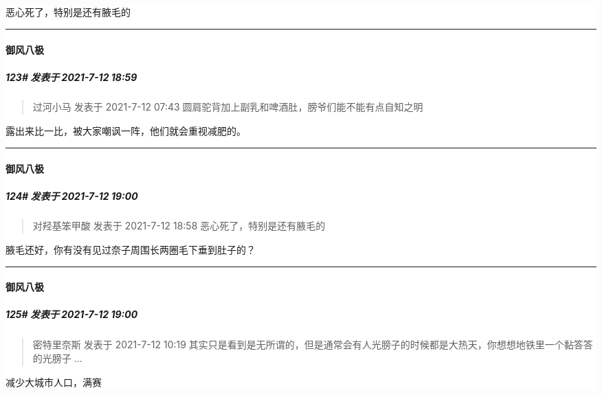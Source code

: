 
恶心死了，特别是还有腋毛的


*****

####  御风八极  
##### 123#       发表于 2021-7-12 18:59


<blockquote>过河小马 发表于 2021-7-12 07:43
圆肩驼背加上副乳和啤酒肚，膀爷们能不能有点自知之明</blockquote>
露出来比一比，被大家嘲讽一阵，他们就会重视减肥的。


*****

####  御风八极  
##### 124#       发表于 2021-7-12 19:00


<blockquote>对羟基笨甲酸 发表于 2021-7-12 18:58
恶心死了，特别是还有腋毛的</blockquote>
腋毛还好，你有没有见过奈子周围长两圈毛下垂到肚子的？


*****

####  御风八极  
##### 125#       发表于 2021-7-12 19:00


<blockquote>密特里奈斯 发表于 2021-7-12 10:19
其实只是看到是无所谓的，但是通常会有人光膀子的时候都是大热天，你想想地铁里一个黏答答的光膀子 ...</blockquote>
减少大城市人口，满赛


                                                